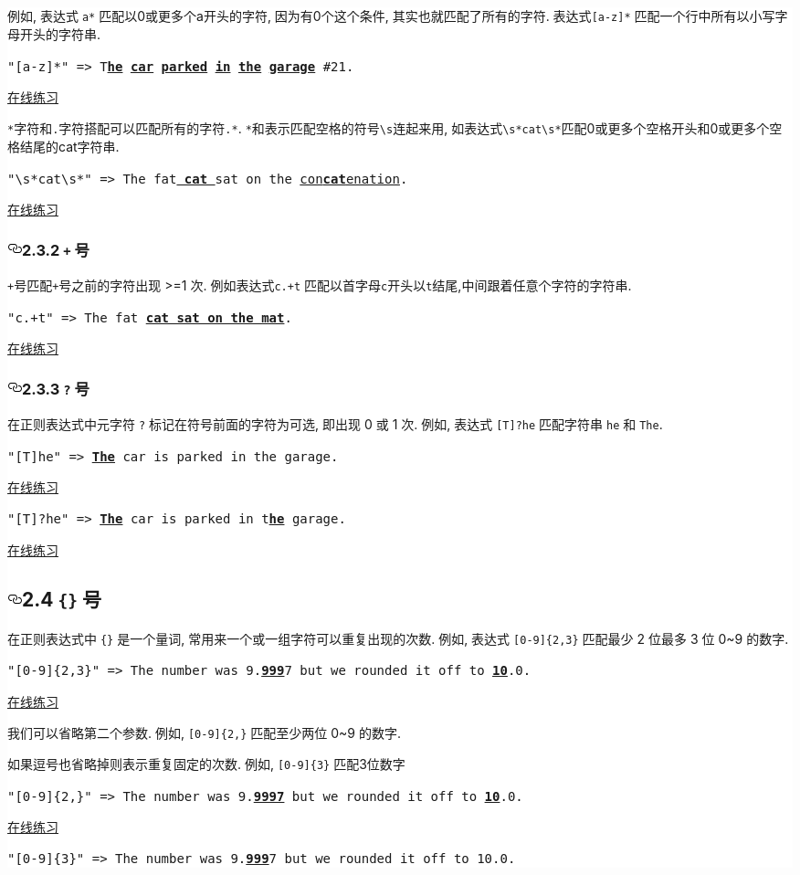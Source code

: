 例如, 表达式 <code>a*</code> 匹配以0或更多个a开头的字符, 因为有0个这个条件, 其实也就匹配了所有的字符. 表达式<code>[a-z]*</code> 匹配一个行中所有以小写字母开头的字符串.</p>
<pre>"[a-z]*" =&gt; T<a href="#learn-regex"><strong>he</strong></a> <a href="#learn-regex"><strong>car</strong></a> <a href="#learn-regex"><strong>parked</strong></a> <a href="#learn-regex"><strong>in</strong></a> <a href="#learn-regex"><strong>the</strong></a> <a href="#learn-regex"><strong>garage</strong></a> #21.
</pre>
<p><a href="https://regex101.com/r/7m8me5/1">在线练习</a></p>
<p><code>*</code>字符和<code>.</code>字符搭配可以匹配所有的字符<code>.*</code>.
<code>*</code>和表示匹配空格的符号<code>\s</code>连起来用, 如表达式<code>\s*cat\s*</code>匹配0或更多个空格开头和0或更多个空格结尾的cat字符串.</p>
<pre>"\s*cat\s*" =&gt; The fat<a href="#learn-regex"><strong> cat </strong></a>sat on the <a href="#learn-regex">con<strong>cat</strong>enation</a>.
</pre>
<p><a href="https://regex101.com/r/gGrwuz/1">在线练习</a></p>
<h3><a href="#232--号" aria-hidden="true" class="anchor" id="user-content-232--号"><svg aria-hidden="true" class="octicon octicon-link" height="16" version="1.1" viewBox="0 0 16 16" width="16"><path fill-rule="evenodd" d="M4 9h1v1H4c-1.5 0-3-1.69-3-3.5S2.55 3 4 3h4c1.45 0 3 1.69 3 3.5 0 1.41-.91 2.72-2 3.25V8.59c.58-.45 1-1.27 1-2.09C10 5.22 8.98 4 8 4H4c-.98 0-2 1.22-2 2.5S3 9 4 9zm9-3h-1v1h1c1 0 2 1.22 2 2.5S13.98 12 13 12H9c-.98 0-2-1.22-2-2.5 0-.83.42-1.64 1-2.09V6.25c-1.09.53-2 1.84-2 3.25C6 11.31 7.55 13 9 13h4c1.45 0 3-1.69 3-3.5S14.5 6 13 6z"></path></svg></a>2.3.2 <code>+</code> 号</h3>
<p><code>+</code>号匹配<code>+</code>号之前的字符出现 &gt;=1 次.
例如表达式<code>c.+t</code> 匹配以首字母<code>c</code>开头以<code>t</code>结尾,中间跟着任意个字符的字符串.</p>
<pre>"c.+t" =&gt; The fat <a href="#learn-regex"><strong>cat sat on the mat</strong></a>.
</pre>
<p><a href="https://regex101.com/r/Dzf9Aa/1">在线练习</a></p>
<h3><a href="#233--号" aria-hidden="true" class="anchor" id="user-content-233--号"><svg aria-hidden="true" class="octicon octicon-link" height="16" version="1.1" viewBox="0 0 16 16" width="16"><path fill-rule="evenodd" d="M4 9h1v1H4c-1.5 0-3-1.69-3-3.5S2.55 3 4 3h4c1.45 0 3 1.69 3 3.5 0 1.41-.91 2.72-2 3.25V8.59c.58-.45 1-1.27 1-2.09C10 5.22 8.98 4 8 4H4c-.98 0-2 1.22-2 2.5S3 9 4 9zm9-3h-1v1h1c1 0 2 1.22 2 2.5S13.98 12 13 12H9c-.98 0-2-1.22-2-2.5 0-.83.42-1.64 1-2.09V6.25c-1.09.53-2 1.84-2 3.25C6 11.31 7.55 13 9 13h4c1.45 0 3-1.69 3-3.5S14.5 6 13 6z"></path></svg></a>2.3.3 <code>?</code> 号</h3>
<p>在正则表达式中元字符 <code>?</code> 标记在符号前面的字符为可选, 即出现 0 或 1 次.
例如, 表达式 <code>[T]?he</code> 匹配字符串 <code>he</code> 和 <code>The</code>.</p>
<pre>"[T]he" =&gt; <a href="#learn-regex"><strong>The</strong></a> car is parked in the garage.
</pre>
<p><a href="https://regex101.com/r/cIg9zm/1">在线练习</a></p>
<pre>"[T]?he" =&gt; <a href="#learn-regex"><strong>The</strong></a> car is parked in t<a href="#learn-regex"><strong>he</strong></a> garage.
</pre>
<p><a href="https://regex101.com/r/kPpO2x/1">在线练习</a></p>
<h2><a href="#24--号" aria-hidden="true" class="anchor" id="user-content-24--号"><svg aria-hidden="true" class="octicon octicon-link" height="16" version="1.1" viewBox="0 0 16 16" width="16"><path fill-rule="evenodd" d="M4 9h1v1H4c-1.5 0-3-1.69-3-3.5S2.55 3 4 3h4c1.45 0 3 1.69 3 3.5 0 1.41-.91 2.72-2 3.25V8.59c.58-.45 1-1.27 1-2.09C10 5.22 8.98 4 8 4H4c-.98 0-2 1.22-2 2.5S3 9 4 9zm9-3h-1v1h1c1 0 2 1.22 2 2.5S13.98 12 13 12H9c-.98 0-2-1.22-2-2.5 0-.83.42-1.64 1-2.09V6.25c-1.09.53-2 1.84-2 3.25C6 11.31 7.55 13 9 13h4c1.45 0 3-1.69 3-3.5S14.5 6 13 6z"></path></svg></a>2.4 <code>{}</code> 号</h2>
<p>在正则表达式中 <code>{}</code> 是一个量词, 常用来一个或一组字符可以重复出现的次数.
例如,  表达式 <code>[0-9]{2,3}</code> 匹配最少 2 位最多 3 位 0~9 的数字.</p>
<pre>"[0-9]{2,3}" =&gt; The number was 9.<a href="#learn-regex"><strong>999</strong></a>7 but we rounded it off to <a href="#learn-regex"><strong>10</strong></a>.0.
</pre>
<p><a href="https://regex101.com/r/juM86s/1">在线练习</a></p>
<p>我们可以省略第二个参数.
例如, <code>[0-9]{2,}</code> 匹配至少两位 0~9 的数字.</p>
<p>如果逗号也省略掉则表示重复固定的次数.
例如, <code>[0-9]{3}</code> 匹配3位数字</p>
<pre>"[0-9]{2,}" =&gt; The number was 9.<a href="#learn-regex"><strong>9997</strong></a> but we rounded it off to <a href="#learn-regex"><strong>10</strong></a>.0.
</pre>
<p><a href="https://regex101.com/r/Gdy4w5/1">在线练习</a></p>
<pre>"[0-9]{3}" =&gt; The number was 9.<a href="#learn-regex"><strong>999</strong></a>7 but we rounded it off to 10.0.
</pre>